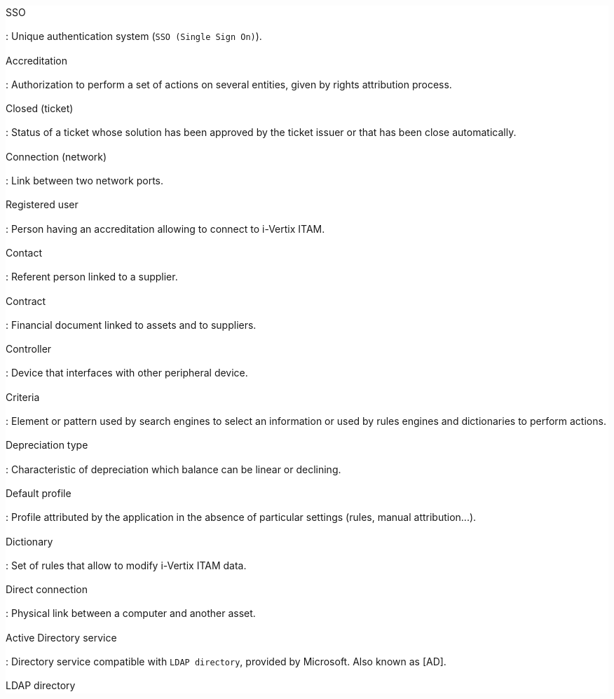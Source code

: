 SSO

:   Unique authentication system
    (`SSO (Single Sign On)`).

Accreditation

:   Authorization to perform a set of actions on several entities, given
    by rights attribution process.

Closed (ticket)

:   Status of a ticket whose solution has been approved by the ticket
    issuer or that has been close automatically.

Connection (network)

:   Link between two network ports.

Registered user

:   Person having an accreditation allowing to connect to i-Vertix ITAM.

Contact

:   Referent person linked to a supplier.

Contract

:   Financial document linked to assets and to suppliers.

Controller

:   Device that interfaces with other peripheral device.

Criteria

:   Element or pattern used by search engines to select an information
    or used by rules engines and dictionaries to perform actions.

Depreciation type

:   Characteristic of depreciation which balance can be linear or
    declining.

Default profile

:   Profile attributed by the application in the absence of particular
    settings (rules, manual attribution...).

Dictionary

:   Set of rules that allow to modify i-Vertix ITAM data.

Direct connection

:   Physical link between a computer and another asset.

Active Directory service

:   Directory service compatible with `LDAP directory`, provided by Microsoft. Also known as [AD].

LDAP directory
